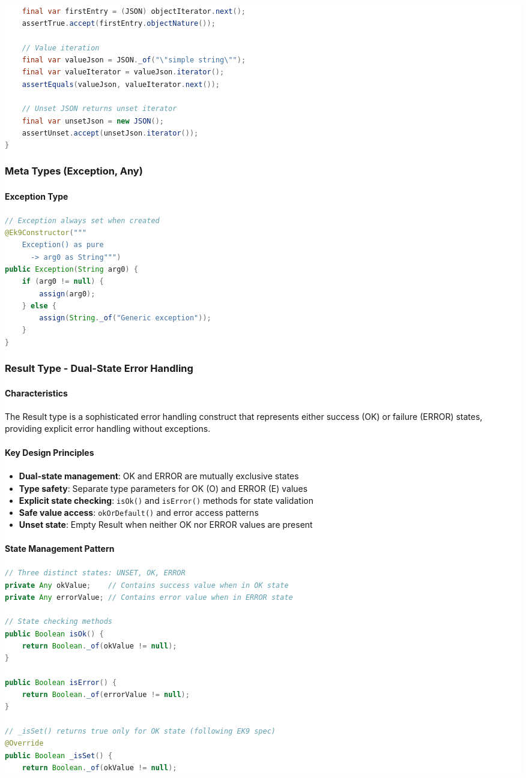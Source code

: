 ```java
    final var firstEntry = (JSON) objectIterator.next();
    assertTrue.accept(firstEntry.objectNature());
    
    // Value iteration
    final var valueJson = JSON._of("\"simple string\"");
    final var valueIterator = valueJson.iterator();
    assertEquals(valueJson, valueIterator.next());
    
    // Unset JSON returns unset iterator
    final var unsetJson = new JSON();
    assertUnset.accept(unsetJson.iterator());
}
```

### Meta Types (Exception, Any)

#### Exception Type
```java
// Exception always set when created
@Ek9Constructor("""
    Exception() as pure
      -> arg0 as String""")
public Exception(String arg0) {
    if (arg0 != null) {
        assign(arg0);
    } else {
        assign(String._of("Generic exception"));
    }
}
```

### Result Type - Dual-State Error Handling

#### Characteristics
The Result type is a sophisticated error handling construct that represents either success (OK) or failure (ERROR) states, providing explicit error handling without exceptions.

#### Key Design Principles
- **Dual-state management**: OK and ERROR are mutually exclusive states
- **Type safety**: Separate type parameters for OK (O) and ERROR (E) values
- **Explicit state checking**: `isOk()` and `isError()` methods for state validation
- **Safe value access**: `okOrDefault()` and error access patterns
- **Unset state**: Empty Result when neither OK nor ERROR values are present

#### State Management Pattern
```java
// Three distinct states: UNSET, OK, ERROR
private Any okValue;    // Contains success value when in OK state
private Any errorValue; // Contains error value when in ERROR state

// State checking methods
public Boolean isOk() {
    return Boolean._of(okValue != null);
}

public Boolean isError() {
    return Boolean._of(errorValue != null);
}

// _isSet() returns true only for OK state (following EK9 spec)
@Override
public Boolean _isSet() {
    return Boolean._of(okValue != null);
```